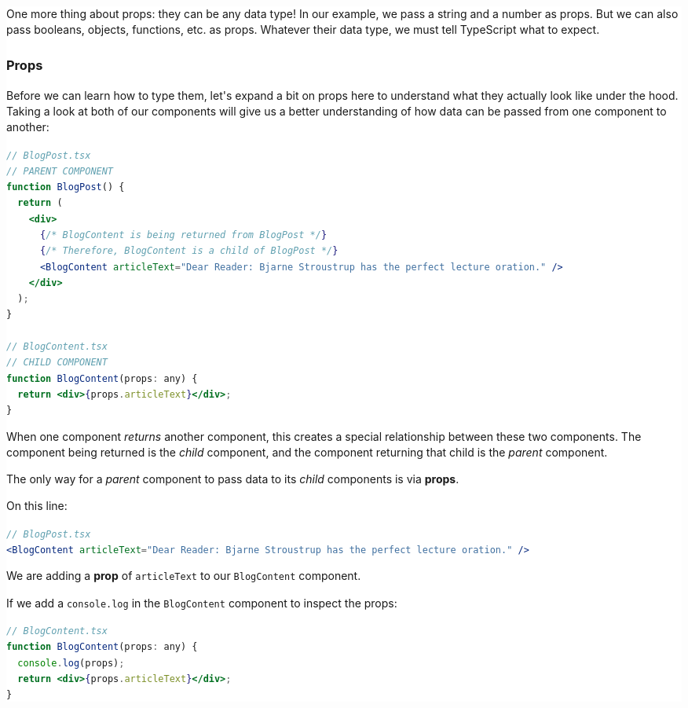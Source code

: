 One more thing about props: they can be any data type! In our example, we pass a
string and a number as props. But we can also pass booleans, objects, functions,
etc. as props. Whatever their data type, we must tell TypeScript what to expect. 

### Props

Before we can learn how to type them, let's expand a bit on props here to understand
what they actually look like under the hood. Taking a look at both of our components 
will give us a better understanding of how data can be passed from one component to
another:

```jsx
// BlogPost.tsx
// PARENT COMPONENT
function BlogPost() {
  return (
    <div>
      {/* BlogContent is being returned from BlogPost */}
      {/* Therefore, BlogContent is a child of BlogPost */}
      <BlogContent articleText="Dear Reader: Bjarne Stroustrup has the perfect lecture oration." />
    </div>
  );
}

// BlogContent.tsx
// CHILD COMPONENT
function BlogContent(props: any) {
  return <div>{props.articleText}</div>;
}
```

When one component _returns_ another component, this creates a special
relationship between these two components. The component being returned is the
_child_ component, and the component returning that child is the _parent_
component.

The only way for a _parent_ component to pass data to its _child_ components is
via **props**.

On this line:

```jsx
// BlogPost.tsx
<BlogContent articleText="Dear Reader: Bjarne Stroustrup has the perfect lecture oration." />
```

We are adding a **prop** of `articleText` to our `BlogContent` component.

If we add a `console.log` in the `BlogContent` component to inspect the props:

```jsx
// BlogContent.tsx
function BlogContent(props: any) {
  console.log(props);
  return <div>{props.articleText}</div>;
}
```
